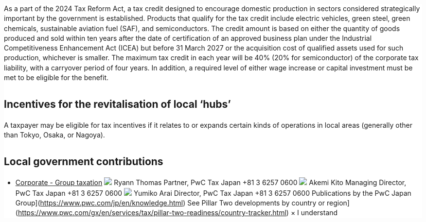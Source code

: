 As a part of the 2024 Tax Reform Act, a tax credit designed to encourage domestic production in sectors considered strategically important by the government is established. Products that qualify for the tax credit include electric vehicles, green steel, green chemicals, sustainable aviation fuel (SAF), and semiconductors. The credit amount is based on either the quantity of goods produced and sold within ten years after the date of certification of an approved business plan under the Industrial Competitiveness Enhancement Act (ICEA) but before 31 March 2027 or the acquisition cost of qualified assets used for such production, whichever is smaller. The maximum tax credit in each year will be 40% (20% for semiconductor) of the corporate tax liability, with a carryover period of four years. In addition, a required level of either wage increase or capital investment must be met to be eligible for the benefit.
## Incentives for the revitalisation of local ‘hubs’
A taxpayer may be eligible for tax incentives if it relates to or expands certain kinds of operations in local areas (generally other than Tokyo, Osaka, or Nagoya).
## Local government contributions
* [Corporate - Group taxation](group-taxation.html)
![](../../-/media/world-wide-tax-summaries/japanryann-thomasthomasjpg20230728061238191.ashx%3Frev=dafda71cfc1e408e9f46d06db5488f5b&revision=dafda71c-fc1e-408e-9f46-d06db5488f5b&hash=D206BD17A8429E6D70C8FCC8845BA1AC08A3E028)
Ryann Thomas
Partner, PwC Tax Japan
+81 3 6257 0600
![](../../-/media/world-wide-tax-summaries/japanakemi-kitoakemikitojpg20231026053606651.ashx%3Frev=5ba560461430440697cc8153ed65fd8c&revision=5ba56046-1430-4406-97cc-8153ed65fd8c&hash=0528BB34326C11EEE3ECC017864B7251D8553B5F)
Akemi Kito
Managing Director, PwC Tax Japan
+81 3 6257 0600
![](../../-/media/world-wide-tax-summaries/attachments/japan---yumiko-arai.ashx%3Frev=a23a4d10810941f1bed01c4655386375&revision=a23a4d10-8109-41f1-bed0-1c4655386375&hash=344CA125723A79B9E6F3560D5417E09BE7E169FC)
Yumiko Arai
Director, PwC Tax Japan
+81 3 6257 0600
Publications by the PwC Japan Group](https://www.pwc.com/jp/en/knowledge.html)
See Pillar Two developments by country or region](https://www.pwc.com/gx/en/services/tax/pillar-two-readiness/country-tracker.html)
×
I understand